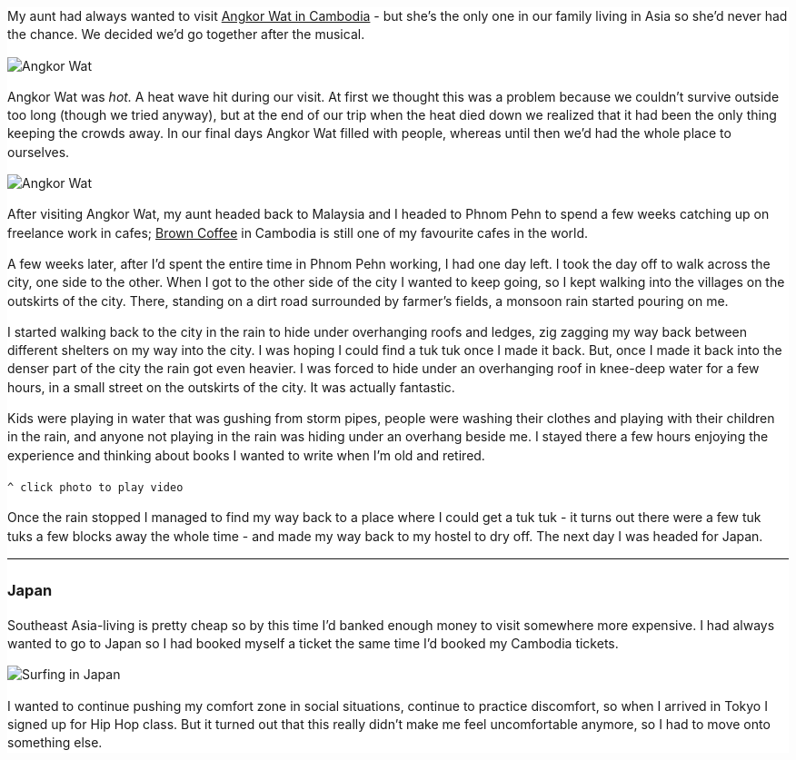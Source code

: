 My aunt had always wanted to visit [Angkor Wat in Cambodia](https://en.wikipedia.org/wiki/Angkor_Wat) - but she’s the only one in our family living in Asia so she’d never had the chance. We decided we’d go together after the musical.

![Angkor Wat](/images/cambodia-1.jpg)

Angkor Wat was _hot._ A heat wave hit during our visit. At first we thought this was a problem because we couldn’t survive outside too long (though we tried anyway), but at the end of our trip when the heat died down we realized that it had been the only thing keeping the crowds away. In our final days Angkor Wat filled with people, whereas until then we’d had the whole place to ourselves.

![Angkor Wat](/images/cambodia-2.jpg)

After visiting Angkor Wat, my aunt headed back to Malaysia and I headed to Phnom Pehn to spend a few weeks catching up on freelance work in cafes; [Brown Coffee](https://www.browncoffee.com.kh/) in Cambodia is still one of my favourite cafes in the world.

A few weeks later, after I’d spent the entire time in Phnom Pehn working, I had one day left. I took the day off to walk across the city, one side to the other. When I got to the other side of the city I wanted to keep going, so I kept walking into the villages on the outskirts of the city. There, standing on a dirt road surrounded by farmer’s fields, a monsoon rain started pouring on me.

I started walking back to the city in the rain to hide under overhanging roofs and ledges, zig zagging my way back between different shelters on my way into the city. I was hoping I could find a tuk tuk once I made it back. But, once I made it back into the denser part of the city the rain got even heavier. I was forced to hide under an overhanging roof in knee-deep water for a few hours, in a small street on the outskirts of the city. It was actually fantastic.

Kids were playing in water that was gushing from storm pipes, people were washing their clothes and playing with their children in the rain, and anyone not playing in the rain was hiding under an overhang beside me. I stayed there a few hours enjoying the experience and thinking about books I wanted to write when I’m old and retired.

<iframe frameborder="0" height="300" src="https://www.facebook.com/video/embed?video_id=10151706949960720" width="550"></iframe>

`^ click photo to play video`

Once the rain stopped I managed to find my way back to a place where I could get a tuk tuk - it turns out there were a few tuk tuks a few blocks away the whole time - and made my way back to my hostel to dry off. The next day I was headed for Japan.

****

### Japan

Southeast Asia-living is pretty cheap so by this time I’d banked enough money to visit somewhere more expensive. I had always wanted to go to Japan so I had booked myself a ticket the same time I’d booked my Cambodia tickets.

![Surfing in Japan](/images/surfing-jp.jpg)

I wanted to continue pushing my comfort zone in social situations, continue to practice discomfort, so when I arrived in Tokyo I signed up for Hip Hop class. But it turned out that this really didn’t make me feel uncomfortable anymore, so I had to move onto something else.
